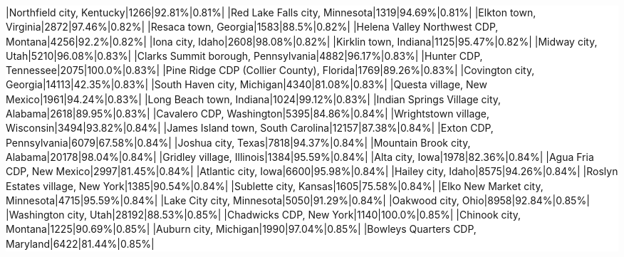 |Northfield city, Kentucky|1266|92.81%|0.81%|
|Red Lake Falls city, Minnesota|1319|94.69%|0.81%|
|Elkton town, Virginia|2872|97.46%|0.82%|
|Resaca town, Georgia|1583|88.5%|0.82%|
|Helena Valley Northwest CDP, Montana|4256|92.2%|0.82%|
|Iona city, Idaho|2608|98.08%|0.82%|
|Kirklin town, Indiana|1125|95.47%|0.82%|
|Midway city, Utah|5210|96.08%|0.83%|
|Clarks Summit borough, Pennsylvania|4882|96.17%|0.83%|
|Hunter CDP, Tennessee|2075|100.0%|0.83%|
|Pine Ridge CDP (Collier County), Florida|1769|89.26%|0.83%|
|Covington city, Georgia|14113|42.35%|0.83%|
|South Haven city, Michigan|4340|81.08%|0.83%|
|Questa village, New Mexico|1961|94.24%|0.83%|
|Long Beach town, Indiana|1024|99.12%|0.83%|
|Indian Springs Village city, Alabama|2618|89.95%|0.83%|
|Cavalero CDP, Washington|5395|84.86%|0.84%|
|Wrightstown village, Wisconsin|3494|93.82%|0.84%|
|James Island town, South Carolina|12157|87.38%|0.84%|
|Exton CDP, Pennsylvania|6079|67.58%|0.84%|
|Joshua city, Texas|7818|94.37%|0.84%|
|Mountain Brook city, Alabama|20178|98.04%|0.84%|
|Gridley village, Illinois|1384|95.59%|0.84%|
|Alta city, Iowa|1978|82.36%|0.84%|
|Agua Fria CDP, New Mexico|2997|81.45%|0.84%|
|Atlantic city, Iowa|6600|95.98%|0.84%|
|Hailey city, Idaho|8575|94.26%|0.84%|
|Roslyn Estates village, New York|1385|90.54%|0.84%|
|Sublette city, Kansas|1605|75.58%|0.84%|
|Elko New Market city, Minnesota|4715|95.59%|0.84%|
|Lake City city, Minnesota|5050|91.29%|0.84%|
|Oakwood city, Ohio|8958|92.84%|0.85%|
|Washington city, Utah|28192|88.53%|0.85%|
|Chadwicks CDP, New York|1140|100.0%|0.85%|
|Chinook city, Montana|1225|90.69%|0.85%|
|Auburn city, Michigan|1990|97.04%|0.85%|
|Bowleys Quarters CDP, Maryland|6422|81.44%|0.85%|